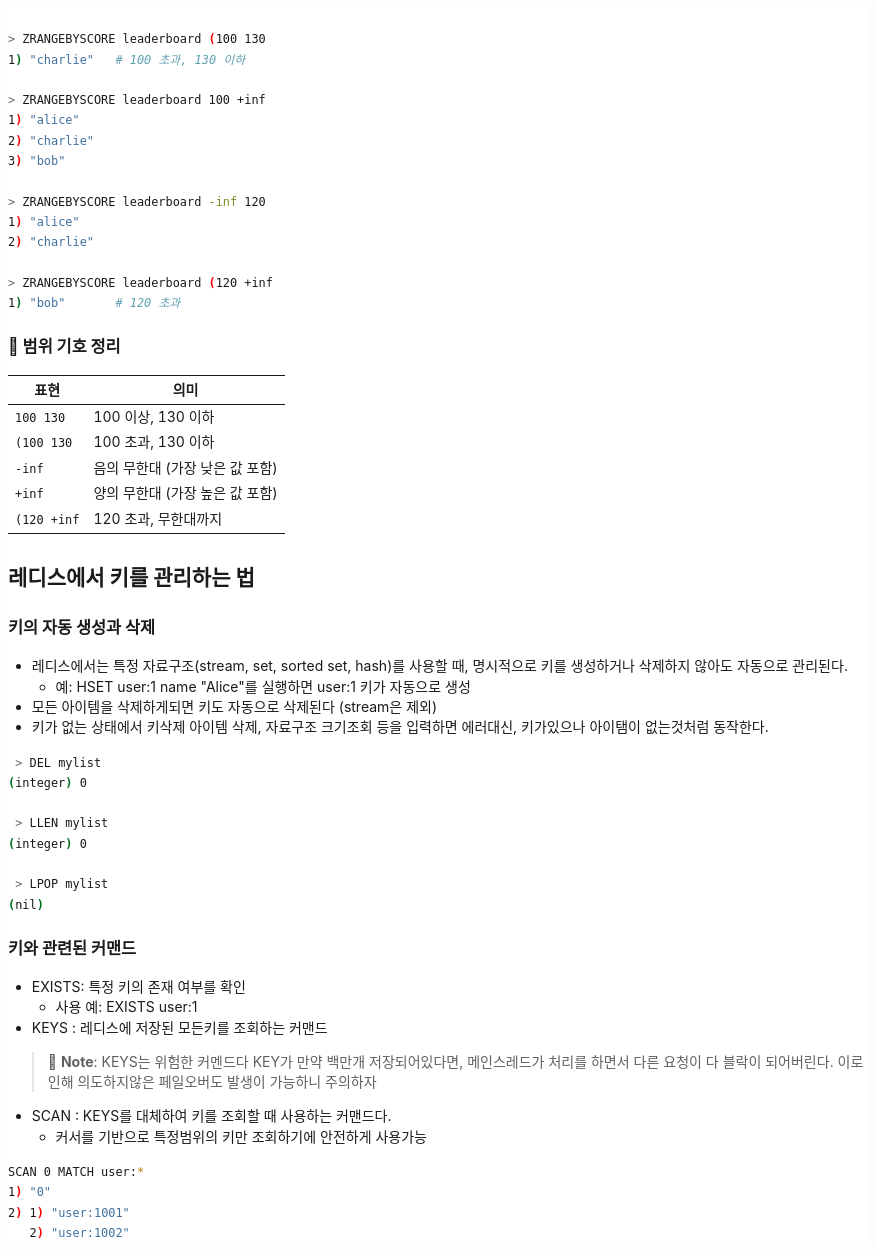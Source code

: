 ```bash

> ZRANGEBYSCORE leaderboard (100 130
1) "charlie"   # 100 초과, 130 이하

> ZRANGEBYSCORE leaderboard 100 +inf
1) "alice"
2) "charlie"
3) "bob"

> ZRANGEBYSCORE leaderboard -inf 120
1) "alice"
2) "charlie"

> ZRANGEBYSCORE leaderboard (120 +inf
1) "bob"       # 120 초과
```

### 📌 범위 기호 정리

| 표현       | 의미                           |
|------------|--------------------------------|
| `100 130`  | 100 이상, 130 이하              |
| `(100 130` | 100 초과, 130 이하              |
| `-inf`     | 음의 무한대 (가장 낮은 값 포함) |
| `+inf`     | 양의 무한대 (가장 높은 값 포함) |
| `(120 +inf`| 120 초과, 무한대까지             |



## 레디스에서 키를 관리하는 법


### 키의 자동 생성과 삭제
- 레디스에서는 특정 자료구조(stream, set, sorted set, hash)를 사용할 때, 명시적으로 키를 생성하거나 삭제하지 않아도 자동으로 관리된다.
  - 예: HSET user:1 name "Alice"를 실행하면 user:1 키가 자동으로 생성
- 모든 아이템을 삭제하게되면 키도 자동으로 삭제된다 (stream은 제외)
- 키가 없는 상태에서 키삭제 아이템 삭제, 자료구조 크기조회 등을 입력하면 에러대신, 키가있으나 아이탬이 없는것처럼 동작한다.
```bash
 > DEL mylist 
(integer) 0

 > LLEN mylist
(integer) 0

 > LPOP mylist
(nil)
```

### 키와 관련된 커맨드
- EXISTS: 특정 키의 존재 여부를 확인
  -  사용 예: EXISTS user:1
- KEYS : 레디스에 저장된 모든키를 조회하는 커맨드
> 🔔 **Note**: KEYS는 위험한 커멘드다 KEY가 만약 백만개 저장되어있다면, 메인스레드가 처리를 하면서 다른 요청이 다 블락이 되어버린다. 이로인해 의도하지않은 페일오버도 발생이 가능하니 주의하자
- SCAN : KEYS를 대체하여 키를 조회할 때 사용하는 커맨드다.
  - 커서를 기반으로 특정범위의 키만 조회하기에 안전하게 사용가능 
```bash
SCAN 0 MATCH user:*
1) "0"
2) 1) "user:1001"
   2) "user:1002"
```